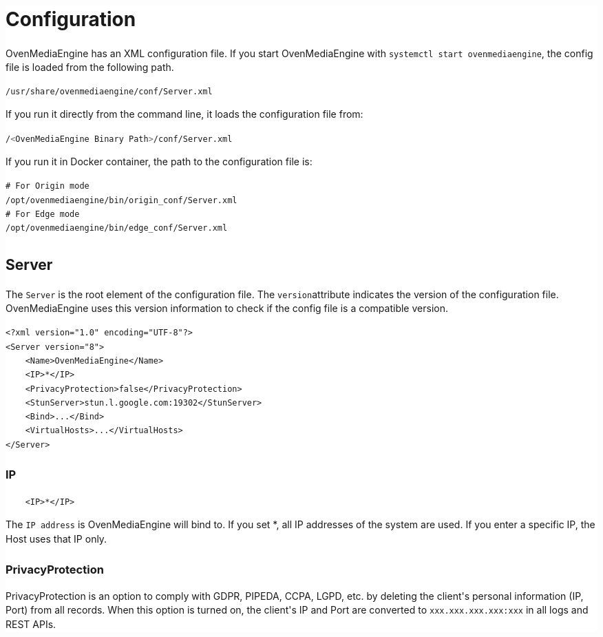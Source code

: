 # Configuration

OvenMediaEngine has an XML configuration file. If you start OvenMediaEngine with `systemctl start ovenmediaengine`, the config file is loaded from the following path.

```bash
/usr/share/ovenmediaengine/conf/Server.xml
```

If you run it directly from the command line, it loads the configuration file from:

```bash
/<OvenMediaEngine Binary Path>/conf/Server.xml
```

If you run it in Docker container, the path to the configuration file is:

```markup
# For Origin mode
/opt/ovenmediaengine/bin/origin_conf/Server.xml
# For Edge mode
/opt/ovenmediaengine/bin/edge_conf/Server.xml
```

## Server

The `Server` is the root element of the configuration file. The `version`attribute indicates the version of the configuration file. OvenMediaEngine uses this version information to check if the config file is a compatible version.

```markup
<?xml version="1.0" encoding="UTF-8"?>
<Server version="8">
    <Name>OvenMediaEngine</Name>
    <IP>*</IP>
    <PrivacyProtection>false</PrivacyProtection>
    <StunServer>stun.l.google.com:19302</StunServer>
    <Bind>...</Bind>
    <VirtualHosts>...</VirtualHosts>
</Server>
```

### IP

```markup
    <IP>*</IP>
```

The `IP address` is OvenMediaEngine will bind to. If you set \*, all IP addresses of the system are used. If you enter a specific IP, the Host uses that IP only.

### PrivacyProtection

PrivacyProtection is an option to comply with GDPR, PIPEDA, CCPA, LGPD, etc. by deleting the client's personal information (IP, Port) from all records. When this option is turned on, the client's IP and Port are converted to `xxx.xxx.xxx.xxx:xxx` in all logs and REST APIs.
